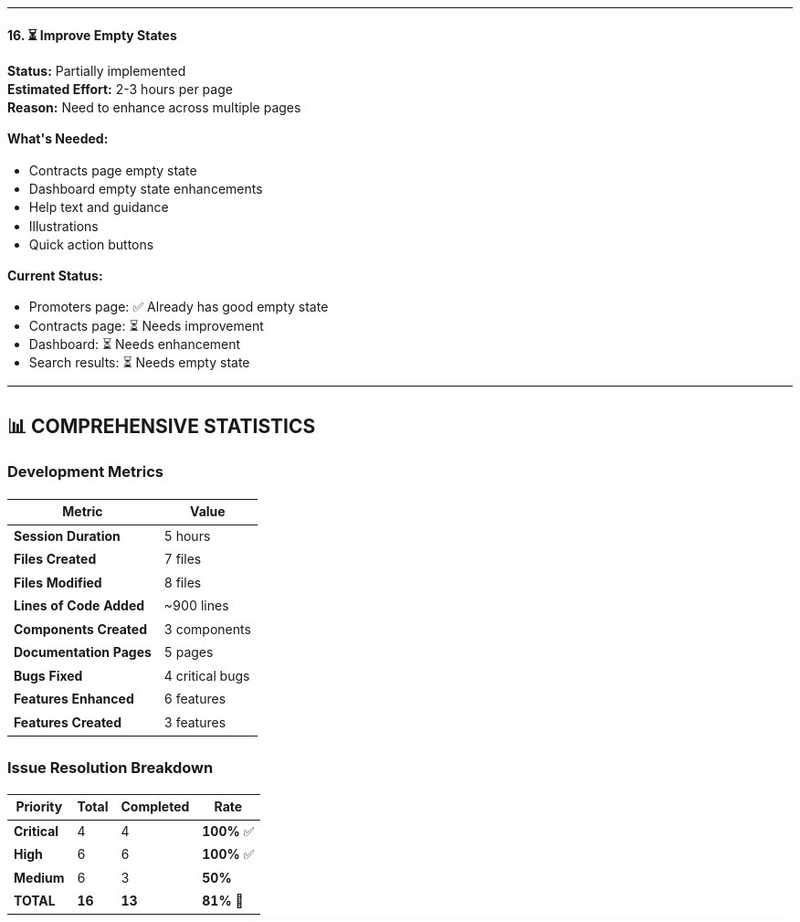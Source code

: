 ```typescript
```

---

#### 16. ⏳ Improve Empty States
**Status:** Partially implemented  
**Estimated Effort:** 2-3 hours per page  
**Reason:** Need to enhance across multiple pages

**What's Needed:**
- Contracts page empty state
- Dashboard empty state enhancements
- Help text and guidance
- Illustrations
- Quick action buttons

**Current Status:**
- Promoters page: ✅ Already has good empty state
- Contracts page: ⏳ Needs improvement
- Dashboard: ⏳ Needs enhancement
- Search results: ⏳ Needs empty state

---

## 📊 COMPREHENSIVE STATISTICS

### Development Metrics
| Metric | Value |
|--------|-------|
| **Session Duration** | 5 hours |
| **Files Created** | 7 files |
| **Files Modified** | 8 files |
| **Lines of Code Added** | ~900 lines |
| **Components Created** | 3 components |
| **Documentation Pages** | 5 pages |
| **Bugs Fixed** | 4 critical bugs |
| **Features Enhanced** | 6 features |
| **Features Created** | 3 features |

### Issue Resolution Breakdown
| Priority | Total | Completed | Rate |
|----------|-------|-----------|------|
| **Critical** | 4 | 4 | **100%** ✅ |
| **High** | 6 | 6 | **100%** ✅ |
| **Medium** | 6 | 3 | **50%** |
| **TOTAL** | **16** | **13** | **81%** 🎉 |

